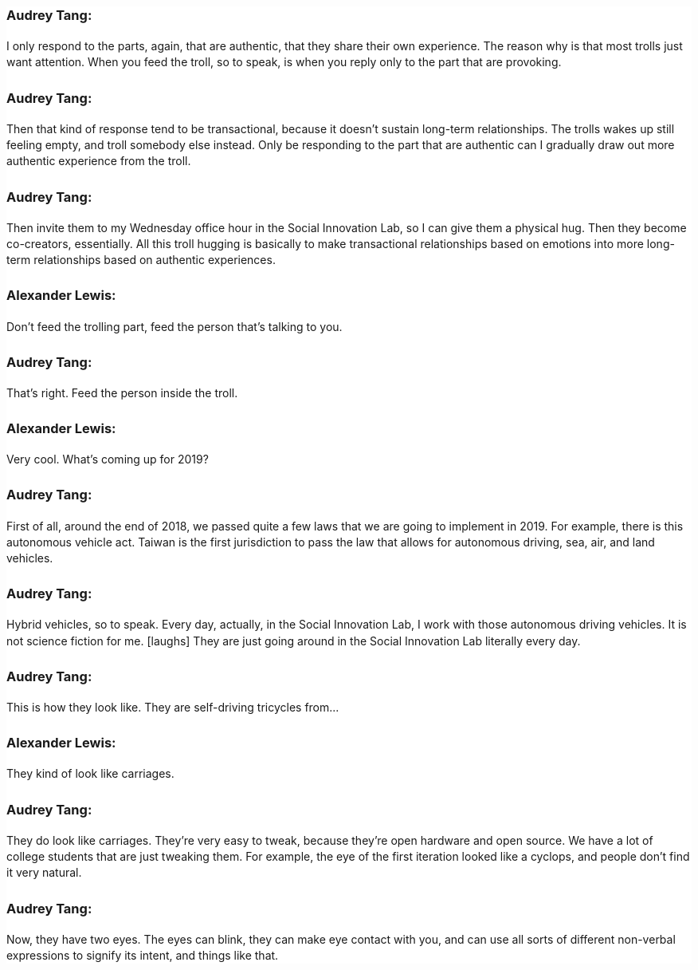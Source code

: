 ### Audrey Tang:
I only respond to the parts, again, that are authentic, that they share their own experience. The reason why is that most trolls just want attention. When you feed the troll, so to speak, is when you reply only to the part that are provoking.

### Audrey Tang:
Then that kind of response tend to be transactional, because it doesn’t sustain long-term relationships. The trolls wakes up still feeling empty, and troll somebody else instead. Only be responding to the part that are authentic can I gradually draw out more authentic experience from the troll.

### Audrey Tang:
Then invite them to my Wednesday office hour in the Social Innovation Lab, so I can give them a physical hug. Then they become co-creators, essentially. All this troll hugging is basically to make transactional relationships based on emotions into more long-term relationships based on authentic experiences.

### Alexander Lewis:
Don’t feed the trolling part, feed the person that’s talking to you.

### Audrey Tang:
That’s right. Feed the person inside the troll.

### Alexander Lewis:
Very cool. What’s coming up for 2019?

### Audrey Tang:
First of all, around the end of 2018, we passed quite a few laws that we are going to implement in 2019. For example, there is this autonomous vehicle act. Taiwan is the first jurisdiction to pass the law that allows for autonomous driving, sea, air, and land vehicles.

### Audrey Tang:
Hybrid vehicles, so to speak. Every day, actually, in the Social Innovation Lab, I work with those autonomous driving vehicles. It is not science fiction for me. \[laughs\] They are just going around in the Social Innovation Lab literally every day.

### Audrey Tang:
This is how they look like. They are self-driving tricycles from...

### Alexander Lewis:
They kind of look like carriages.

### Audrey Tang:
They do look like carriages. They’re very easy to tweak, because they’re open hardware and open source. We have a lot of college students that are just tweaking them. For example, the eye of the first iteration looked like a cyclops, and people don’t find it very natural.

### Audrey Tang:
Now, they have two eyes. The eyes can blink, they can make eye contact with you, and can use all sorts of different non-verbal expressions to signify its intent, and things like that.
